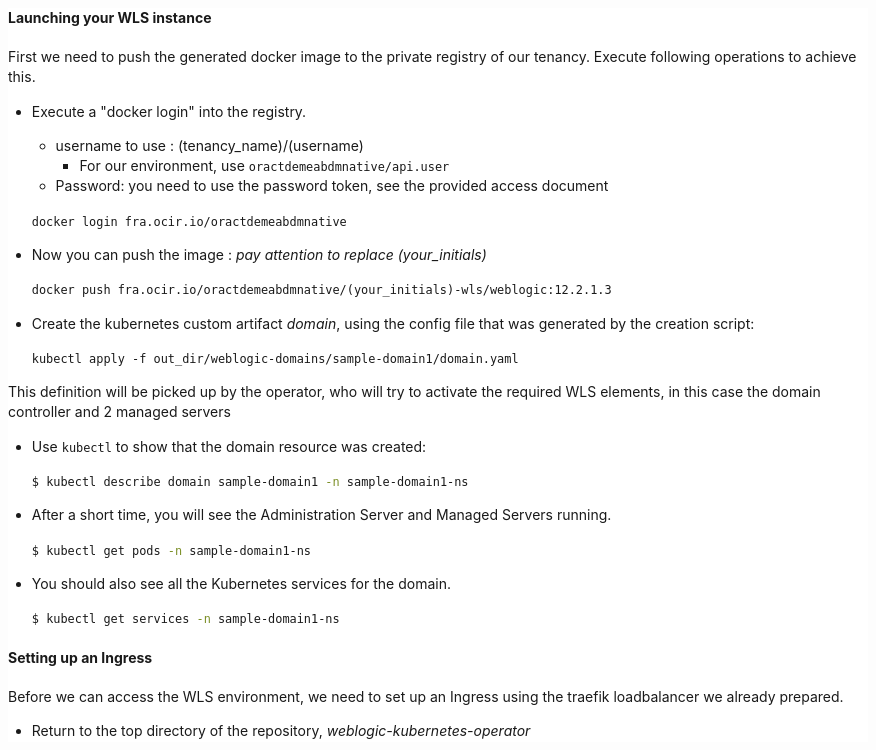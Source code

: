 

#### Launching your WLS instance

First we need to push the generated docker image to the private registry of our tenancy.  Execute following operations to achieve this.

- Execute a "docker login" into the registry.
  - username to use : (tenancy_name)/(username)
    - For our environment, use `oractdemeabdmnative/api.user`
  - Password: you need to use the password token, see the provided access document

  ```
  docker login fra.ocir.io/oractdemeabdmnative
  ```



- Now you can push the image : *pay attention to replace (your_initials)*

  ```
  docker push fra.ocir.io/oractdemeabdmnative/(your_initials)-wls/weblogic:12.2.1.3
  ```



- Create the kubernetes custom artifact *domain*, using the config file that was generated by the creation script:

  ```
  kubectl apply -f out_dir/weblogic-domains/sample-domain1/domain.yaml
  ```



This definition will be picked up by the operator, who will try to activate the required WLS elements, in this case the domain controller and 2 managed servers

- Use `kubectl` to show that the domain resource was created:

  ```bash
  $ kubectl describe domain sample-domain1 -n sample-domain1-ns
  ```



- After a short time, you will see the Administration Server and Managed Servers running.

  ```bash
  $ kubectl get pods -n sample-domain1-ns
  ```

- You should also see all the Kubernetes services for the domain.

  ```bash
  $ kubectl get services -n sample-domain1-ns
  ```



#### Setting up an Ingress

Before we can access the WLS environment, we need to set up an Ingress using the traefik loadbalancer we already prepared.

- Return to the top directory of the repository, *weblogic-kubernetes-operator*
